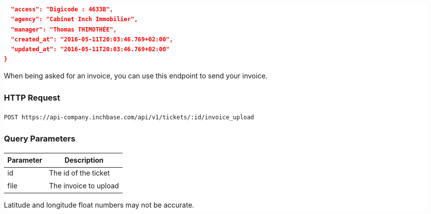 ````json
  "access": "Digicode : 4633B",
  "agency": "Cabinet Inch Immobilier",
  "manager": "Thomas THIMOTHÉE",
  "created_at": "2016-05-11T20:03:46.769+02:00",
  "updated_at": "2016-05-11T20:03:46.769+02:00"
}
````

When being asked for an invoice, you can use this endpoint to send your invoice.

### HTTP Request

`POST https://api-company.inchbase.com/api/v1/tickets/:id/invoice_upload`

### Query Parameters

Parameter | Description
--------- | -----------
id | The id of the ticket
file | The invoice to upload

<aside class="notice">
  Latitude and longitude float numbers may not be accurate.
</aside>